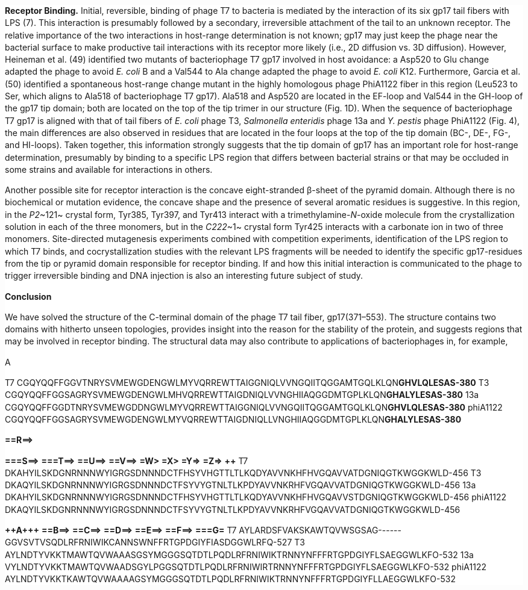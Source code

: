 **Receptor Binding.** Initial, reversible, binding of phage T7 to bacteria is mediated by the interaction of its six gp17 tail fibers with LPS (7). This interaction is presumably followed by a secondary, irreversible attachment of the tail to an unknown receptor. The relative importance of the two interactions in host-range determination is not known; gp17 may just keep the phage near the bacterial surface to make productive tail interactions with its receptor more likely (i.e., 2D diffusion vs. 3D diffusion). However, Heineman et al. (49) identified two mutants of bacteriophage T7 gp17 involved in host avoidance: a Asp520 to Glu change adapted the phage to avoid *E. coli* B and a Val544 to Ala change adapted the phage to avoid *E. coli* K12. Furthermore, Garcia et al. (50) identified a spontaneous host-range change mutant in the highly homologous phage PhiA1122 fiber in this region (Leu523 to Ser, which aligns to Ala518 of bacteriophage T7 gp17). Ala518 and Asp520 are located in the EF-loop and Val544 in the GH-loop of the gp17 tip domain; both are located on the top of the tip trimer in our structure (Fig. 1D). When the sequence of bacteriophage T7 gp17 is aligned with that of tail fibers of *E. coli* phage T3, *Salmonella enteridis* phage 13a and *Y. pestis* phage PhiA1122 (Fig. 4), the main differences are also observed in residues that are located in the four loops at the top of the tip domain (BC-, DE-, FG-, and HI-loops). Taken together, this information strongly suggests that the tip domain of gp17 has an important role for host-range determination, presumably by binding to a specific LPS region that differs between bacterial strains or that may be occluded in some strains and available for interactions in others.

Another possible site for receptor interaction is the concave eight-stranded β-sheet of the pyramid domain. Although there is no biochemical or mutation evidence, the concave shape and the presence of several aromatic residues is suggestive. In this region, in the *P2*~121~ crystal form, Tyr385, Tyr397, and Tyr413 interact with a trimethylamine-*N*-oxide molecule from the crystallization solution in each of the three monomers, but in the *C222*~1~ crystal form Tyr425 interacts with a carbonate ion in two of three monomers. Site-directed mutagenesis experiments combined with competition experiments, identification of the LPS region to which T7 binds, and cocrystallization studies with the relevant LPS fragments will be needed to identify the specific gp17-residues from the tip or pyramid domain responsible for receptor binding. If and how this initial interaction is communicated to the phage to trigger irreversible binding and DNA injection is also an interesting future subject of study.

**Conclusion**

We have solved the structure of the C-terminal domain of the phage T7 tail fiber, gp17(371–553). The structure contains two domains with hitherto unseen topologies, provides insight into the reason for the stability of the protein, and suggests regions that may be involved in receptor binding. The structural data may also contribute to applications of bacteriophages in, for example,

A

T7 CGQYQQFFGGVTNRYSVMEWGDENGWLMYVQRREWTTAIGGNIQLVVNGQIITQGGAMTGQLKLQN**GHVLQLESAS-380**
T3 CGQYQQFFGGSAGRYSVMEWGDENGWLMHVQRREWTTAIGDNIQLVVNGHIIAQGGDMTGPLKLQN**GHALYLESAS-380**
13a CGQYQQFFGGDTNRYSVMEWGDDNGWLMYVQRREWTTAIGGNIQLVVNGQIITQGGAMTGQLKLQN**GHVLQLESAS-380**
phiA1122 CGQYQQFFGGSAGRYSVMEWGDENGWLMYVQRREWTTAIGDNIQLLVNGHIIAQGGDMTGPLKLQN**GHALYLESAS-380**

**==R==>**

**===S==>** **===T==>** **==U==>** **==V==>** **=W>** **=X>** **=Y=>** **=Z=>** **++**
T7 DKAHYILSKDGNRNNNWYIGRGSDNNNDCTFHSYVHGTTLTLKQDYAVVNKHFHVGQAVVATDGNIQGTKWGGKWLD-456
T3 DKAQYILSKDGNRNNNWYIGRGSDNNNDCTFSYVYGTNLTLKPDYAVVNKRHFVGQAVVATDGNIQGTKWGGKWLD-456
13a DKAHYILSKDGNRNNNWYIGRGSDNNNDCTFHSYVHGTTLTLKQDYAVVNKHFHVGQAVVSTDGNIQGTKWGGKWLD-456
phiA1122 DKAQYILSKDGNRNNNWYIGRGSDNNNDCTFSYVYGTNLTLKPDYAVVNKRHFVGQAVVATDGNIQGTKWGGKWLD-456

**++A+++** **==B==>** **==C==>** **==D==>** **==E==>** **==F==>** **===G=**
T7 AYLARDSFVAKSKAWTQVWSGSAG------GGVSVTVSQDLRFRNIWIKCANNSWNFFRTGPDGIYFIASDGGWLRFQ-527
T3 AYLNDTYVKKTMAWTQVWAAASGSYMGGGSQTDTLPQDLRFRNIWIKTRNNYNFFFRTGPDGIYFLSAEGGWLKFO-532
13a VYLNDTYVKKTMAWTQVWAADSGYLPGGSQTDTLPQDLRFRNIWIRTRNNYNFFFRTGPDGIYFLSAEGGWLKFO-532
phiA1122 AYLNDTYVKKTKAWTQVWAAAAGSYMGGGSQTDTLPQDLRFRNIWIKTRNNYNFFFRTGPDGIYFLLAEGGWLKFO-532
